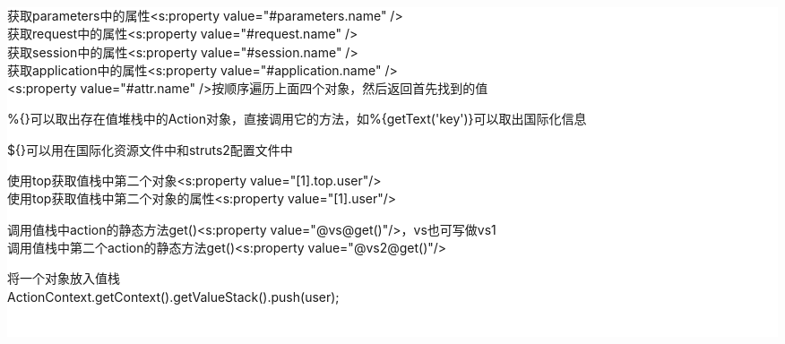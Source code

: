 获取parameters中的属性\<s:property value="#parameters.name" /\>  
获取request中的属性\<s:property value="#request.name" /\>  
获取session中的属性\<s:property value="#session.name" /\>  
获取application中的属性\<s:property value="#application.name" /\>  
\<s:property value="#attr.name" /\>按顺序遍历上面四个对象，然后返回首先找到的值

%{}可以取出存在值堆栈中的Action对象，直接调用它的方法，如%{getText('key')}可以取出国际化信息

${}可以用在国际化资源文件中和struts2配置文件中

使用top获取值栈中第二个对象\<s:property value="[1].top.user"/\>  
使用top获取值栈中第二个对象的属性\<s:property value="[1].user"/\>

调用值栈中action的静态方法get()\<s:property value="@vs@get()"/\>，vs也可写做vs1  
调用值栈中第二个action的静态方法get()\<s:property value="@vs2@get()"/\>

将一个对象放入值栈  
ActionContext.getContext().getValueStack().push(user);

&nbsp;

